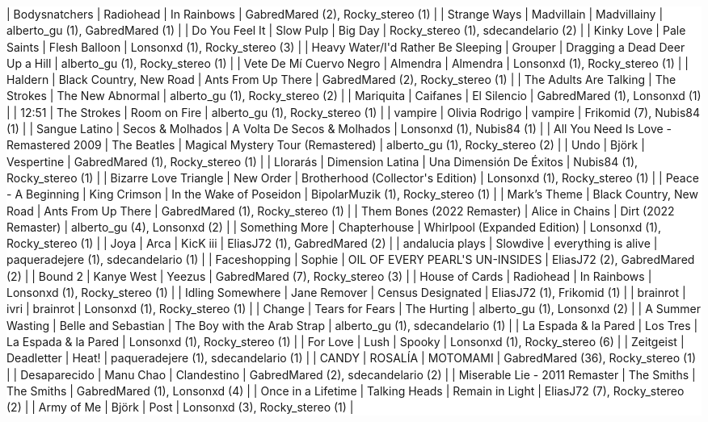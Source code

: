 | Bodysnatchers | Radiohead | In Rainbows | GabredMared (2), Rocky_stereo (1) |
| Strange Ways | Madvillain | Madvillainy | alberto_gu (1), GabredMared (1) |
| Do You Feel It | Slow Pulp | Big Day | Rocky_stereo (1), sdecandelario (2) |
| Kinky Love | Pale Saints | Flesh Balloon | Lonsonxd (1), Rocky_stereo (3) |
| Heavy Water/I'd Rather Be Sleeping | Grouper | Dragging a Dead Deer Up a Hill | alberto_gu (1), Rocky_stereo (1) |
| Vete De Mí Cuervo Negro | Almendra | Almendra | Lonsonxd (1), Rocky_stereo (1) |
| Haldern | Black Country, New Road | Ants From Up There | GabredMared (2), Rocky_stereo (1) |
| The Adults Are Talking | The Strokes | The New Abnormal | alberto_gu (1), Rocky_stereo (2) |
| Mariquita | Caifanes | El Silencio | GabredMared (1), Lonsonxd (1) |
| 12:51 | The Strokes | Room on Fire | alberto_gu (1), Rocky_stereo (1) |
| vampire | Olivia Rodrigo | vampire | Frikomid (7), Nubis84 (1) |
| Sangue Latino | Secos & Molhados | A Volta De Secos & Molhados | Lonsonxd (1), Nubis84 (1) |
| All You Need Is Love - Remastered 2009 | The Beatles | Magical Mystery Tour (Remastered) | alberto_gu (1), Rocky_stereo (2) |
| Undo | Björk | Vespertine | GabredMared (1), Rocky_stereo (1) |
| Llorarás | Dimension Latina | Una Dimensión De Éxitos | Nubis84 (1), Rocky_stereo (1) |
| Bizarre Love Triangle | New Order | Brotherhood (Collector's Edition) | Lonsonxd (1), Rocky_stereo (1) |
| Peace - A Beginning | King Crimson | In the Wake of Poseidon | BipolarMuzik (1), Rocky_stereo (1) |
| Mark’s Theme | Black Country, New Road | Ants From Up There | GabredMared (1), Rocky_stereo (1) |
| Them Bones (2022 Remaster) | Alice in Chains | Dirt (2022 Remaster) | alberto_gu (4), Lonsonxd (2) |
| Something More | Chapterhouse | Whirlpool (Expanded Edition) | Lonsonxd (1), Rocky_stereo (1) |
| Joya | Arca | KicK iii | EliasJ72 (1), GabredMared (2) |
| andalucia plays | Slowdive | everything is alive | paqueradejere (1), sdecandelario (1) |
| Faceshopping | Sophie | OIL OF EVERY PEARL'S UN-INSIDES | EliasJ72 (2), GabredMared (2) |
| Bound 2 | Kanye West | Yeezus | GabredMared (7), Rocky_stereo (3) |
| House of Cards | Radiohead | In Rainbows | Lonsonxd (1), Rocky_stereo (1) |
| Idling Somewhere | Jane Remover | Census Designated | EliasJ72 (1), Frikomid (1) |
| brainrot | ivri | brainrot | Lonsonxd (1), Rocky_stereo (1) |
| Change | Tears for Fears | The Hurting | alberto_gu (1), Lonsonxd (2) |
| A Summer Wasting | Belle and Sebastian | The Boy with the Arab Strap | alberto_gu (1), sdecandelario (1) |
| La Espada & la Pared | Los Tres | La Espada & la Pared | Lonsonxd (1), Rocky_stereo (1) |
| For Love | Lush | Spooky | Lonsonxd (1), Rocky_stereo (6) |
| Zeitgeist | Deadletter | Heat! | paqueradejere (1), sdecandelario (1) |
| CANDY | ROSALÍA | MOTOMAMI | GabredMared (36), Rocky_stereo (1) |
| Desaparecido | Manu Chao | Clandestino | GabredMared (2), sdecandelario (2) |
| Miserable Lie - 2011 Remaster | The Smiths | The Smiths | GabredMared (1), Lonsonxd (4) |
| Once in a Lifetime | Talking Heads | Remain in Light | EliasJ72 (7), Rocky_stereo (2) |
| Army of Me | Björk | Post | Lonsonxd (3), Rocky_stereo (1) |
